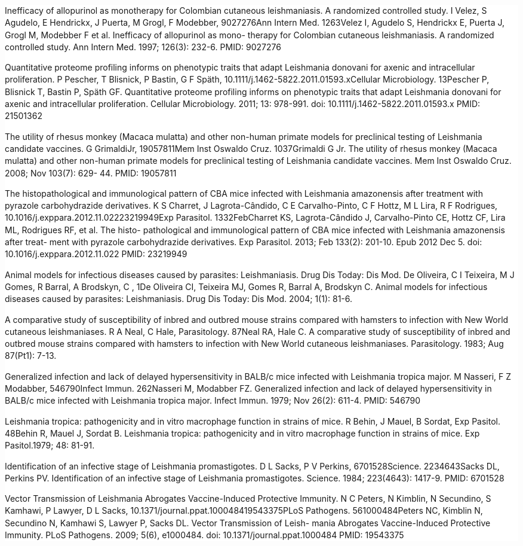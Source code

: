 Inefficacy of allopurinol as monotherapy for Colombian cutaneous leishmaniasis. A randomized controlled study. I Velez, S Agudelo, E Hendrickx, J Puerta, M Grogl, F Modebber, 9027276Ann Intern Med. 1263Velez I, Agudelo S, Hendrickx E, Puerta J, Grogl M, Modebber F et al. Inefficacy of allopurinol as mono- therapy for Colombian cutaneous leishmaniasis. A randomized controlled study. Ann Intern Med. 1997; 126(3): 232-6. PMID: 9027276

Quantitative proteome profiling informs on phenotypic traits that adapt Leishmania donovani for axenic and intracellular proliferation. P Pescher, T Blisnick, P Bastin, G F Späth, 10.1111/j.1462-5822.2011.01593.xCellular Microbiology. 13Pescher P, Blisnick T, Bastin P, Späth GF. Quantitative proteome profiling informs on phenotypic traits that adapt Leishmania donovani for axenic and intracellular proliferation. Cellular Microbiology. 2011; 13: 978-991. doi: 10.1111/j.1462-5822.2011.01593.x PMID: 21501362

The utility of rhesus monkey (Macaca mulatta) and other non-human primate models for preclinical testing of Leishmania candidate vaccines. G GrimaldiJr, 19057811Mem Inst Oswaldo Cruz. 1037Grimaldi G Jr. The utility of rhesus monkey (Macaca mulatta) and other non-human primate models for preclinical testing of Leishmania candidate vaccines. Mem Inst Oswaldo Cruz. 2008; Nov 103(7): 629- 44. PMID: 19057811

The histopathological and immunological pattern of CBA mice infected with Leishmania amazonensis after treatment with pyrazole carbohydrazide derivatives. K S Charret, J Lagrota-Cândido, C E Carvalho-Pinto, C F Hottz, M L Lira, R F Rodrigues, 10.1016/j.exppara.2012.11.02223219949Exp Parasitol. 1332FebCharret KS, Lagrota-Cândido J, Carvalho-Pinto CE, Hottz CF, Lira ML, Rodrigues RF, et al. The histo- pathological and immunological pattern of CBA mice infected with Leishmania amazonensis after treat- ment with pyrazole carbohydrazide derivatives. Exp Parasitol. 2013; Feb 133(2): 201-10. Epub 2012 Dec 5. doi: 10.1016/j.exppara.2012.11.022 PMID: 23219949

Animal models for infectious diseases caused by parasites: Leishmaniasis. Drug Dis Today: Dis Mod. De Oliveira, C I Teixeira, M J Gomes, R Barral, A Brodskyn, C , 1De Oliveira CI, Teixeira MJ, Gomes R, Barral A, Brodskyn C. Animal models for infectious diseases caused by parasites: Leishmaniasis. Drug Dis Today: Dis Mod. 2004; 1(1): 81-6.

A comparative study of susceptibility of inbred and outbred mouse strains compared with hamsters to infection with New World cutaneous leishmaniases. R A Neal, C Hale, Parasitology. 87Neal RA, Hale C. A comparative study of susceptibility of inbred and outbred mouse strains compared with hamsters to infection with New World cutaneous leishmaniases. Parasitology. 1983; Aug 87(Pt1): 7-13.

Generalized infection and lack of delayed hypersensitivity in BALB/c mice infected with Leishmania tropica major. M Nasseri, F Z Modabber, 546790Infect Immun. 262Nasseri M, Modabber FZ. Generalized infection and lack of delayed hypersensitivity in BALB/c mice infected with Leishmania tropica major. Infect Immun. 1979; Nov 26(2): 611-4. PMID: 546790

Leishmania tropica: pathogenicity and in vitro macrophage function in strains of mice. R Behin, J Mauel, B Sordat, Exp Pasitol. 48Behin R, Mauel J, Sordat B. Leishmania tropica: pathogenicity and in vitro macrophage function in strains of mice. Exp Pasitol.1979; 48: 81-91.

Identification of an infective stage of Leishmania promastigotes. D L Sacks, P V Perkins, 6701528Science. 2234643Sacks DL, Perkins PV. Identification of an infective stage of Leishmania promastigotes. Science. 1984; 223(4643): 1417-9. PMID: 6701528

Vector Transmission of Leishmania Abrogates Vaccine-Induced Protective Immunity. N C Peters, N Kimblin, N Secundino, S Kamhawi, P Lawyer, D L Sacks, 10.1371/journal.ppat.100048419543375PLoS Pathogens. 561000484Peters NC, Kimblin N, Secundino N, Kamhawi S, Lawyer P, Sacks DL. Vector Transmission of Leish- mania Abrogates Vaccine-Induced Protective Immunity. PLoS Pathogens. 2009; 5(6), e1000484. doi: 10.1371/journal.ppat.1000484 PMID: 19543375
